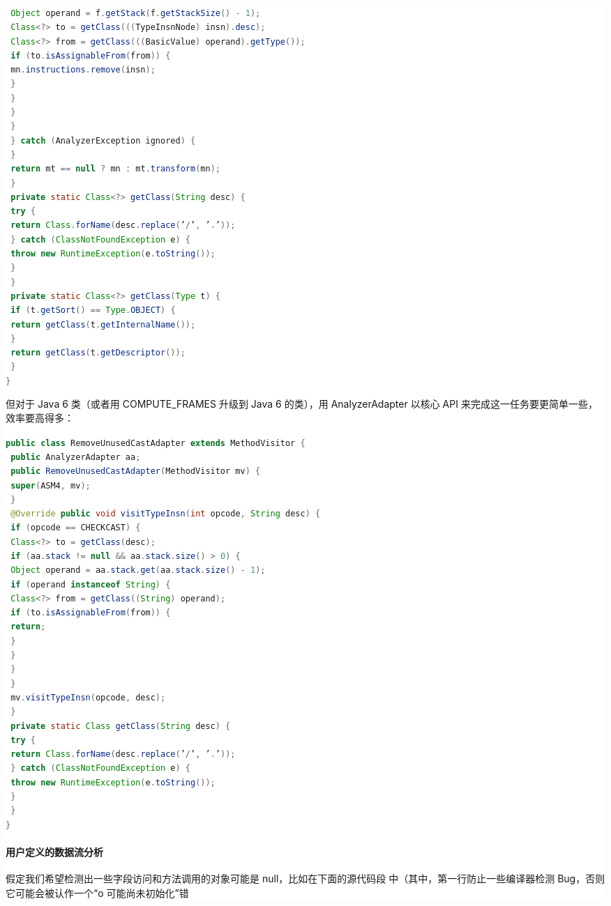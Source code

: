 ```java
 Object operand = f.getStack(f.getStackSize() - 1); 
 Class<?> to = getClass(((TypeInsnNode) insn).desc); 
 Class<?> from = getClass(((BasicValue) operand).getType()); 
 if (to.isAssignableFrom(from)) { 
 mn.instructions.remove(insn); 
 } 
 } 
 } 
 } 
 } catch (AnalyzerException ignored) { 
 } 
 return mt == null ? mn : mt.transform(mn); 
 } 
 private static Class<?> getClass(String desc) { 
 try { 
 return Class.forName(desc.replace(’/’, ’.’)); 
 } catch (ClassNotFoundException e) { 
 throw new RuntimeException(e.toString()); 
 } 
 } 
 private static Class<?> getClass(Type t) { 
 if (t.getSort() == Type.OBJECT) { 
 return getClass(t.getInternalName()); 
 } 
 return getClass(t.getDescriptor()); 
 } 
}
```
但对于 Java 6 类（或者用 COMPUTE_FRAMES 升级到 Java 6 的类），用 AnalyzerAdapter
以核心 API 来完成这一任务要更简单一些，效率要高得多：
```java
public class RemoveUnusedCastAdapter extends MethodVisitor { 
 public AnalyzerAdapter aa; 
 public RemoveUnusedCastAdapter(MethodVisitor mv) { 
 super(ASM4, mv); 
 } 
 @Override public void visitTypeInsn(int opcode, String desc) { 
 if (opcode == CHECKCAST) { 
 Class<?> to = getClass(desc); 
 if (aa.stack != null && aa.stack.size() > 0) { 
 Object operand = aa.stack.get(aa.stack.size() - 1); 
 if (operand instanceof String) { 
 Class<?> from = getClass((String) operand); 
 if (to.isAssignableFrom(from)) { 
 return; 
 } 
 } 
 } 
 } 
 mv.visitTypeInsn(opcode, desc); 
 } 
 private static Class getClass(String desc) { 
 try { 
 return Class.forName(desc.replace(’/’, ’.’)); 
 } catch (ClassNotFoundException e) { 
 throw new RuntimeException(e.toString()); 
 } 
 } 
}
```
#### 用户定义的数据流分析
假定我们希望检测出一些字段访问和方法调用的对象可能是 null，比如在下面的源代码段
中（其中，第一行防止一些编译器检测 Bug，否则它可能会被认作一个“o 可能尚未初始化”错